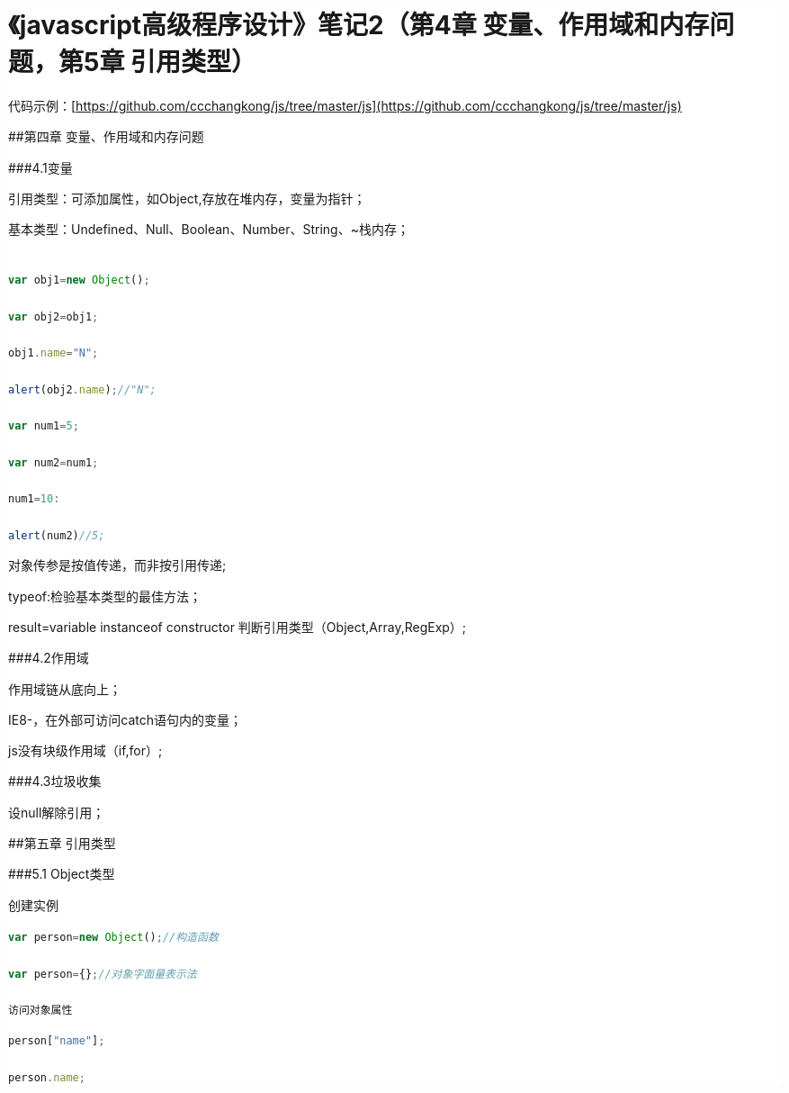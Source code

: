 # 《javascript高级程序设计》笔记2（第4章 变量、作用域和内存问题，第5章 引用类型）

代码示例：[https://github.com/ccchangkong/js/tree/master/js](https://github.com/ccchangkong/js/tree/master/js)

##第四章 变量、作用域和内存问题

###4.1变量

引用类型：可添加属性，如Object,存放在堆内存，变量为指针；

基本类型：Undefined、Null、Boolean、Number、String、~栈内存；
```javascript

var obj1=new Object();

var obj2=obj1;

obj1.name="N";

alert(obj2.name);//"N";

var num1=5;

var num2=num1;

num1=10:

alert(num2)//5;
```

对象传参是按值传递，而非按引用传递;

typeof:检验基本类型的最佳方法；

result=variable instanceof constructor 判断引用类型（Object,Array,RegExp）;

###4.2作用域

作用域链从底向上；

IE8-，在外部可访问catch语句内的变量；

js没有块级作用域（if,for）;

###4.3垃圾收集

设null解除引用；

##第五章 引用类型

###5.1 Object类型

创建实例 
```js
var person=new Object();//构造函数

var person={};//对象字面量表示法

访问对象属性
```
```js
person["name"];

person.name;
```
